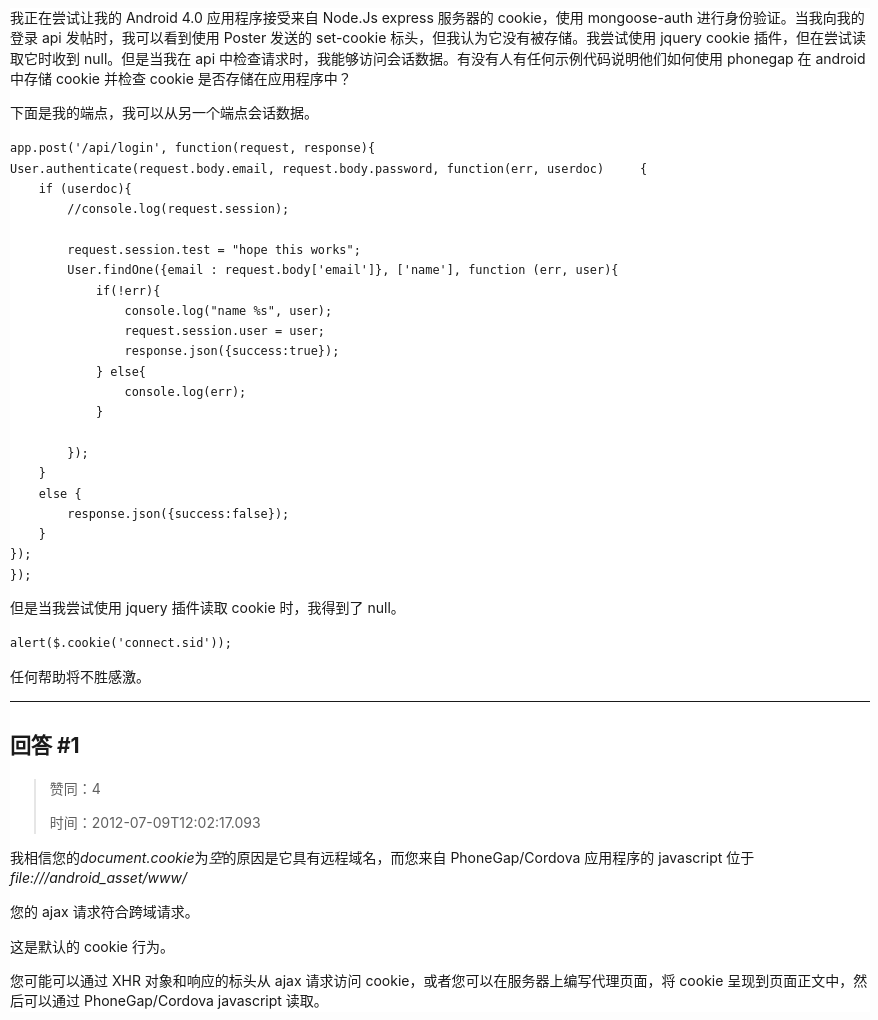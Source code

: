 我正在尝试让我的 Android 4.0 应用程序接受来自 Node.Js express 服务器的 cookie，使用 mongoose-auth 进行身份验证。当我向我的登录 api 发帖时，我可以看到使用 Poster 发送的 set-cookie 标头，但我认为它没有被存储。我尝试使用 jquery cookie 插件，但在尝试读取它时收到 null。但是当我在 api 中检查请求时，我能够访问会话数据。有没有人有任何示例代码说明他们如何使用 phonegap 在 android 中存储 cookie 并检查 cookie 是否存储在应用程序中？

下面是我的端点，我可以从另一个端点会话数据。

```
app.post('/api/login', function(request, response){
User.authenticate(request.body.email, request.body.password, function(err, userdoc)     {
    if (userdoc){
        //console.log(request.session);

        request.session.test = "hope this works";
        User.findOne({email : request.body['email']}, ['name'], function (err, user){
            if(!err){
                console.log("name %s", user);
                request.session.user = user;
                response.json({success:true});
            } else{
                console.log(err);
            }

        });
    }
    else {
        response.json({success:false});
    }
});
}); 
```

但是当我尝试使用 jquery 插件读取 cookie 时，我得到了 null。

```
alert($.cookie('connect.sid')); 
```

任何帮助将不胜感激。

* * *

## 回答 #1

> 赞同：4
> 
> 时间：2012-07-09T12:02:17.093

我相信您的*document.cookie*为*空*的原因是它具有远程域名，而您来自 PhoneGap/Cordova 应用程序的 javascript 位于*file:///android_asset/www/*

您的 ajax 请求符合跨域请求。

这是默认的 cookie 行为。

您可能可以通过 XHR 对象和响应的标头从 ajax 请求访问 cookie，或者您可以在服务器上编写代理页面，将 cookie 呈现到页面正文中，然后可以通过 PhoneGap/Cordova javascript 读取。

